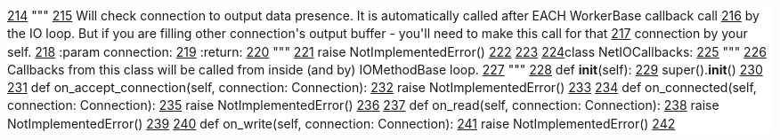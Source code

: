 </span><span id="L-214"><a href="#L-214"><span class="linenos">214</span></a><span class="w">        </span><span class="sd">&quot;&quot;&quot;</span>
</span><span id="L-215"><a href="#L-215"><span class="linenos">215</span></a><span class="sd">        Will check connection to output data presence. It is automatically called after EACH WorkerBase callback call</span>
</span><span id="L-216"><a href="#L-216"><span class="linenos">216</span></a><span class="sd">        by the IO loop. But if you are filling other connection&#39;s output buffer - you&#39;ll need to make this call for that</span>
</span><span id="L-217"><a href="#L-217"><span class="linenos">217</span></a><span class="sd">        connection by your self.</span>
</span><span id="L-218"><a href="#L-218"><span class="linenos">218</span></a><span class="sd">        :param connection:</span>
</span><span id="L-219"><a href="#L-219"><span class="linenos">219</span></a><span class="sd">        :return:</span>
</span><span id="L-220"><a href="#L-220"><span class="linenos">220</span></a><span class="sd">        &quot;&quot;&quot;</span>
</span><span id="L-221"><a href="#L-221"><span class="linenos">221</span></a>        <span class="k">raise</span> <span class="ne">NotImplementedError</span><span class="p">()</span>
</span><span id="L-222"><a href="#L-222"><span class="linenos">222</span></a>
</span><span id="L-223"><a href="#L-223"><span class="linenos">223</span></a>
</span><span id="L-224"><a href="#L-224"><span class="linenos">224</span></a><span class="k">class</span> <span class="nc">NetIOCallbacks</span><span class="p">:</span>
</span><span id="L-225"><a href="#L-225"><span class="linenos">225</span></a><span class="w">    </span><span class="sd">&quot;&quot;&quot;</span>
</span><span id="L-226"><a href="#L-226"><span class="linenos">226</span></a><span class="sd">    Callbacks from this class will be called from inside (and by) IOMethodBase loop.</span>
</span><span id="L-227"><a href="#L-227"><span class="linenos">227</span></a><span class="sd">    &quot;&quot;&quot;</span>
</span><span id="L-228"><a href="#L-228"><span class="linenos">228</span></a>    <span class="k">def</span> <span class="fm">__init__</span><span class="p">(</span><span class="bp">self</span><span class="p">):</span>
</span><span id="L-229"><a href="#L-229"><span class="linenos">229</span></a>        <span class="nb">super</span><span class="p">()</span><span class="o">.</span><span class="fm">__init__</span><span class="p">()</span>
</span><span id="L-230"><a href="#L-230"><span class="linenos">230</span></a>
</span><span id="L-231"><a href="#L-231"><span class="linenos">231</span></a>    <span class="k">def</span> <span class="nf">on_accept_connection</span><span class="p">(</span><span class="bp">self</span><span class="p">,</span> <span class="n">connection</span><span class="p">:</span> <span class="n">Connection</span><span class="p">):</span>
</span><span id="L-232"><a href="#L-232"><span class="linenos">232</span></a>        <span class="k">raise</span> <span class="ne">NotImplementedError</span><span class="p">()</span>
</span><span id="L-233"><a href="#L-233"><span class="linenos">233</span></a>
</span><span id="L-234"><a href="#L-234"><span class="linenos">234</span></a>    <span class="k">def</span> <span class="nf">on_connected</span><span class="p">(</span><span class="bp">self</span><span class="p">,</span> <span class="n">connection</span><span class="p">:</span> <span class="n">Connection</span><span class="p">):</span>
</span><span id="L-235"><a href="#L-235"><span class="linenos">235</span></a>        <span class="k">raise</span> <span class="ne">NotImplementedError</span><span class="p">()</span>
</span><span id="L-236"><a href="#L-236"><span class="linenos">236</span></a>
</span><span id="L-237"><a href="#L-237"><span class="linenos">237</span></a>    <span class="k">def</span> <span class="nf">on_read</span><span class="p">(</span><span class="bp">self</span><span class="p">,</span> <span class="n">connection</span><span class="p">:</span> <span class="n">Connection</span><span class="p">):</span>
</span><span id="L-238"><a href="#L-238"><span class="linenos">238</span></a>        <span class="k">raise</span> <span class="ne">NotImplementedError</span><span class="p">()</span>
</span><span id="L-239"><a href="#L-239"><span class="linenos">239</span></a>
</span><span id="L-240"><a href="#L-240"><span class="linenos">240</span></a>    <span class="k">def</span> <span class="nf">on_write</span><span class="p">(</span><span class="bp">self</span><span class="p">,</span> <span class="n">connection</span><span class="p">:</span> <span class="n">Connection</span><span class="p">):</span>
</span><span id="L-241"><a href="#L-241"><span class="linenos">241</span></a>        <span class="k">raise</span> <span class="ne">NotImplementedError</span><span class="p">()</span>
</span><span id="L-242"><a href="#L-242"><span class="linenos">242</span></a>